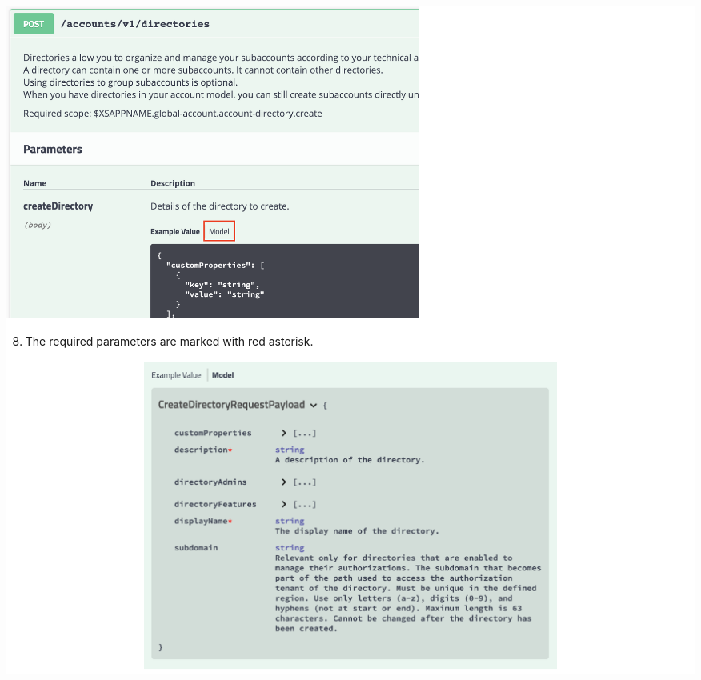   <img src="/exercises/part3/images/payload_model_tab.png" width="60%"/>
</p>  

8. The required parameters are marked with red asterisk.  

<p align="center" width="100%">
  <img src="/exercises/part3/images/payload_model_tab_open.png" width="60%"/>
</p>  
